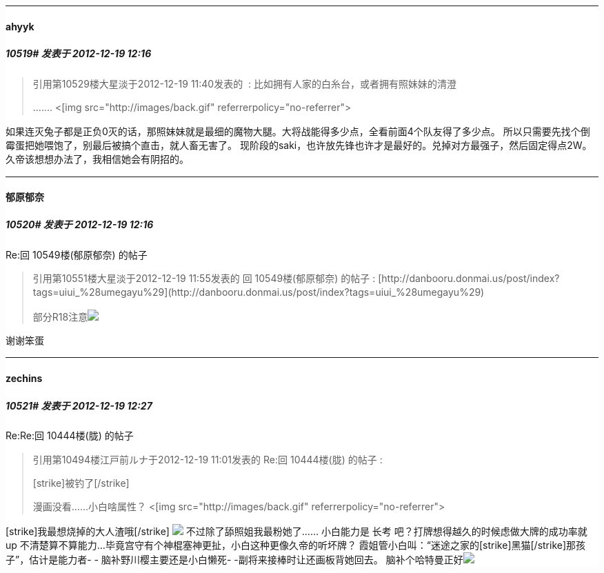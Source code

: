 
*****

####  ahyyk  
##### 10519#       发表于 2012-12-19 12:16



<blockquote>引用第10529楼大星淡于2012-12-19 11:40发表的  :
比如拥有人家的白糸台，或者拥有照妹妹的清澄

....... <[img src="http://images/back.gif" referrerpolicy="no-referrer"></blockquote>如果连灭兔子都是正负0灭的话，那照妹妹就是最细的魔物大腿。大将战能得多少点，全看前面4个队友得了多少点。
所以只需要先找个倒霉蛋把她喂饱了，别最后被搞个直击，就人畜无害了。
现阶段的saki，也许放先锋也许才是最好的。兑掉对方最强子，然后固定得点2W。
久帝该想想办法了，我相信她会有阴招的。







*****

####  郁原郁奈  
##### 10520#       发表于 2012-12-19 12:16

Re:回 10549楼(郁原郁奈) 的帖子


<blockquote>引用第10551楼大星淡于2012-12-19 11:55发表的 回 10549楼(郁原郁奈) 的帖子 :
[http://danbooru.donmai.us/post/index?tags=uiui_%28umegayu%29](http://danbooru.donmai.us/post/index?tags=uiui_%28umegayu%29)

部分R18注意<img src="https://static.saraba1st.com/image/smiley/face/191.gif" referrerpolicy="no-referrer"></blockquote>谢谢笨蛋







*****

####  zechins  
##### 10521#       发表于 2012-12-19 12:27

Re:Re:回 10444楼(胧) 的帖子


<blockquote>引用第10494楼江戸前ルナ于2012-12-19 11:01发表的 Re:回 10444楼(胧) 的帖子 :


[strike]被钓了[/strike]

漫画没看……小白啥属性？ <[img src="http://images/back.gif" referrerpolicy="no-referrer"></blockquote>
[strike]我最想烧掉的大人渣哦[/strike]
<img src="https://static.saraba1st.com/image/smiley/face/186.gif" referrerpolicy="no-referrer">
不过除了舔照姐我最粉她了……
小白能力是 长考 吧？打牌想得越久的时候虑做大牌的成功率就up
不清楚算不算能力…毕竟宫守有个神棍塞神更扯，小白这种更像久帝的听坏牌？
霞姐管小白叫：“迷途之家的[strike]黑猫[/strike]那孩子”，估计是能力者- -
脑补野川樱主要还是小白懒死- -副将来接棒时让还画板背她回去。 脑补个哈特曼正好<img src="https://static.saraba1st.com/image/smiley/face/86.gif" referrerpolicy="no-referrer">
